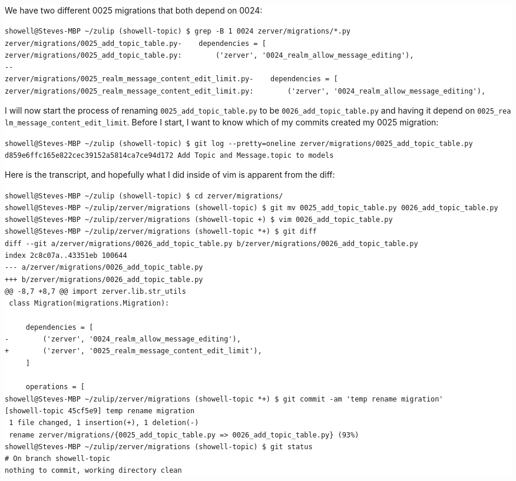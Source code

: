 We have two different 0025 migrations that both depend on 0024:

```
showell@Steves-MBP ~/zulip (showell-topic) $ grep -B 1 0024 zerver/migrations/*.py
zerver/migrations/0025_add_topic_table.py-    dependencies = [
zerver/migrations/0025_add_topic_table.py:        ('zerver', '0024_realm_allow_message_editing'),
--
zerver/migrations/0025_realm_message_content_edit_limit.py-    dependencies = [
zerver/migrations/0025_realm_message_content_edit_limit.py:        ('zerver', '0024_realm_allow_message_editing'),
```

I will now start the process of renaming `0025_add_topic_table.py` to
be `0026_add_topic_table.py` and having it depend on
`0025_realm_message_content_edit_limit`.  Before I start, I want to
know which of my commits created my 0025 migration:

```
showell@Steves-MBP ~/zulip (showell-topic) $ git log --pretty=oneline zerver/migrations/0025_add_topic_table.py
d859e6ffc165e822cec39152a5814ca7ce94d172 Add Topic and Message.topic to models
```

Here is the transcript, and hopefully what I did inside of vim is apparent
from the diff:

```
showell@Steves-MBP ~/zulip (showell-topic) $ cd zerver/migrations/
showell@Steves-MBP ~/zulip/zerver/migrations (showell-topic) $ git mv 0025_add_topic_table.py 0026_add_topic_table.py
showell@Steves-MBP ~/zulip/zerver/migrations (showell-topic +) $ vim 0026_add_topic_table.py
showell@Steves-MBP ~/zulip/zerver/migrations (showell-topic *+) $ git diff
diff --git a/zerver/migrations/0026_add_topic_table.py b/zerver/migrations/0026_add_topic_table.py
index 2c8c07a..43351eb 100644
--- a/zerver/migrations/0026_add_topic_table.py
+++ b/zerver/migrations/0026_add_topic_table.py
@@ -8,7 +8,7 @@ import zerver.lib.str_utils
 class Migration(migrations.Migration):

     dependencies = [
-        ('zerver', '0024_realm_allow_message_editing'),
+        ('zerver', '0025_realm_message_content_edit_limit'),
     ]

     operations = [
showell@Steves-MBP ~/zulip/zerver/migrations (showell-topic *+) $ git commit -am 'temp rename migration'
[showell-topic 45cf5e9] temp rename migration
 1 file changed, 1 insertion(+), 1 deletion(-)
 rename zerver/migrations/{0025_add_topic_table.py => 0026_add_topic_table.py} (93%)
showell@Steves-MBP ~/zulip/zerver/migrations (showell-topic) $ git status
# On branch showell-topic
nothing to commit, working directory clean
```

